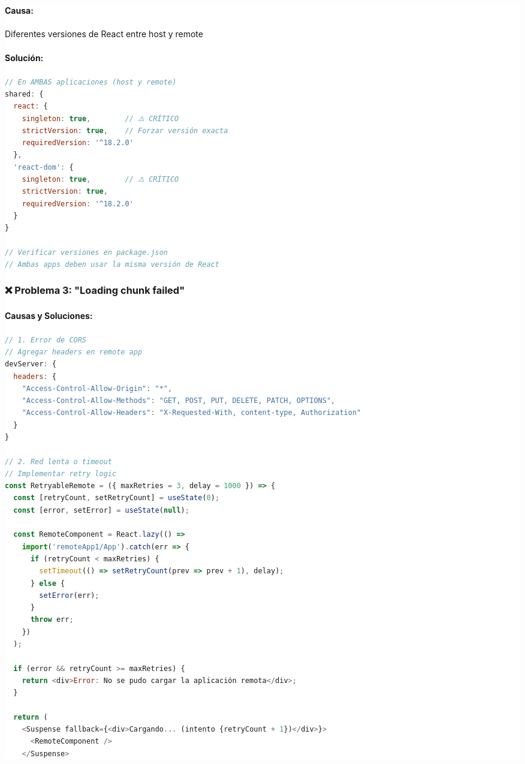 #### Causa:
Diferentes versiones de React entre host y remote

#### Solución:

```javascript
// En AMBAS aplicaciones (host y remote)
shared: {
  react: { 
    singleton: true,        // ⚠️ CRÍTICO
    strictVersion: true,    // Forzar versión exacta
    requiredVersion: '^18.2.0'
  },
  'react-dom': { 
    singleton: true,        // ⚠️ CRÍTICO
    strictVersion: true,
    requiredVersion: '^18.2.0'
  }
}

// Verificar versiones en package.json
// Ambas apps deben usar la misma versión de React
```

### ❌ Problema 3: "Loading chunk failed"

#### Causas y Soluciones:

```javascript
// 1. Error de CORS
// Agregar headers en remote app
devServer: {
  headers: {
    "Access-Control-Allow-Origin": "*",
    "Access-Control-Allow-Methods": "GET, POST, PUT, DELETE, PATCH, OPTIONS",
    "Access-Control-Allow-Headers": "X-Requested-With, content-type, Authorization"
  }
}

// 2. Red lenta o timeout
// Implementar retry logic
const RetryableRemote = ({ maxRetries = 3, delay = 1000 }) => {
  const [retryCount, setRetryCount] = useState(0);
  const [error, setError] = useState(null);

  const RemoteComponent = React.lazy(() => 
    import('remoteApp1/App').catch(err => {
      if (retryCount < maxRetries) {
        setTimeout(() => setRetryCount(prev => prev + 1), delay);
      } else {
        setError(err);
      }
      throw err;
    })
  );

  if (error && retryCount >= maxRetries) {
    return <div>Error: No se pudo cargar la aplicación remota</div>;
  }

  return (
    <Suspense fallback={<div>Cargando... (intento {retryCount + 1})</div>}>
      <RemoteComponent />
    </Suspense>
```